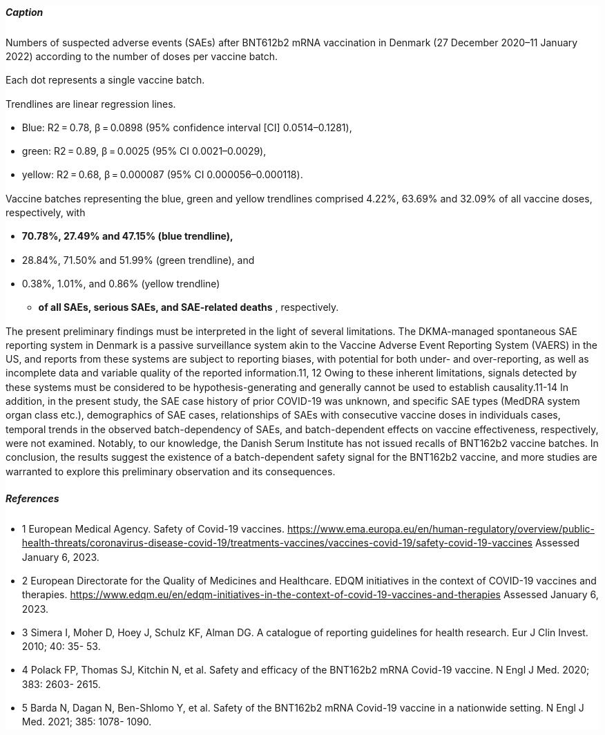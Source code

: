 ##### Caption

Numbers of suspected adverse events (SAEs) after BNT612b2 mRNA vaccination in Denmark (27 December 2020–11 January 2022) according to the number of doses per vaccine batch. 

Each dot represents a single vaccine batch. 

Trendlines are linear regression lines. 

* Blue: R2 = 0.78, β = 0.0898 (95% confidence interval <span>[CI]</span> 0.0514–0.1281), 

* green: R2 = 0.89, β = 0.0025 (95% CI 0.0021–0.0029), 

* yellow: R2 = 0.68, β = 0.000087 (95% CI 0.000056–0.000118). 

Vaccine batches representing the blue, green and yellow trendlines comprised 4.22%, 63.69% and 32.09% of all vaccine doses, respectively, with 

*  **70.78%, 27.49% and 47.15% (blue trendline),** 

* 28.84%, 71.50% and 51.99% (green trendline), and 

* 0.38%, 1.01%, and 0.86% (yellow trendline) 

   *  **of all SAEs, serious SAEs, and SAE-related deaths** , respectively.

The present preliminary findings must be interpreted in the light of several limitations. The DKMA-managed spontaneous SAE reporting system in Denmark is a passive surveillance system akin to the Vaccine Adverse Event Reporting System (VAERS) in the US, and reports from these systems are subject to reporting biases, with potential for both under- and over-reporting, as well as incomplete data and variable quality of the reported information.11, 12 Owing to these inherent limitations, signals detected by these systems must be considered to be hypothesis-generating and generally cannot be used to establish causality.11-14 In addition, in the present study, the SAE case history of prior COVID-19 was unknown, and specific SAE types (MedDRA system organ class etc.), demographics of SAE cases, relationships of SAEs with consecutive vaccine doses in individuals cases, temporal trends in the observed batch-dependency of SAEs, and batch-dependent effects on vaccine effectiveness, respectively, were not examined. Notably, to our knowledge, the Danish Serum Institute has not issued recalls of BNT162b2 vaccine batches. In conclusion, the results suggest the existence of a batch-dependent safety signal for the BNT162b2 vaccine, and more studies are warranted to explore this preliminary observation and its consequences.

##### References

* 1 European Medical Agency. Safety of Covid-19 vaccines. https://www.ema.europa.eu/en/human-regulatory/overview/public-health-threats/coronavirus-disease-covid-19/treatments-vaccines/vaccines-covid-19/safety-covid-19-vaccines Assessed January 6, 2023.

* 2 European Directorate for the Quality of Medicines and Healthcare. EDQM initiatives in the context of COVID-19 vaccines and therapies. https://www.edqm.eu/en/edqm-initiatives-in-the-context-of-covid-19-vaccines-and-therapies Assessed January 6, 2023.

* 3 Simera I, Moher D, Hoey J, Schulz KF, Alman DG. A catalogue of reporting guidelines for health research. Eur J Clin Invest. 2010; 40: 35- 53.

* 4 Polack FP, Thomas SJ, Kitchin N, et al. Safety and efficacy of the BNT162b2 mRNA Covid-19 vaccine. N Engl J Med. 2020; 383: 2603- 2615.

* 5 Barda N, Dagan N, Ben-Shlomo Y, et al. Safety of the BNT162b2 mRNA Covid-19 vaccine in a nationwide setting. N Engl J Med. 2021; 385: 1078- 1090.
